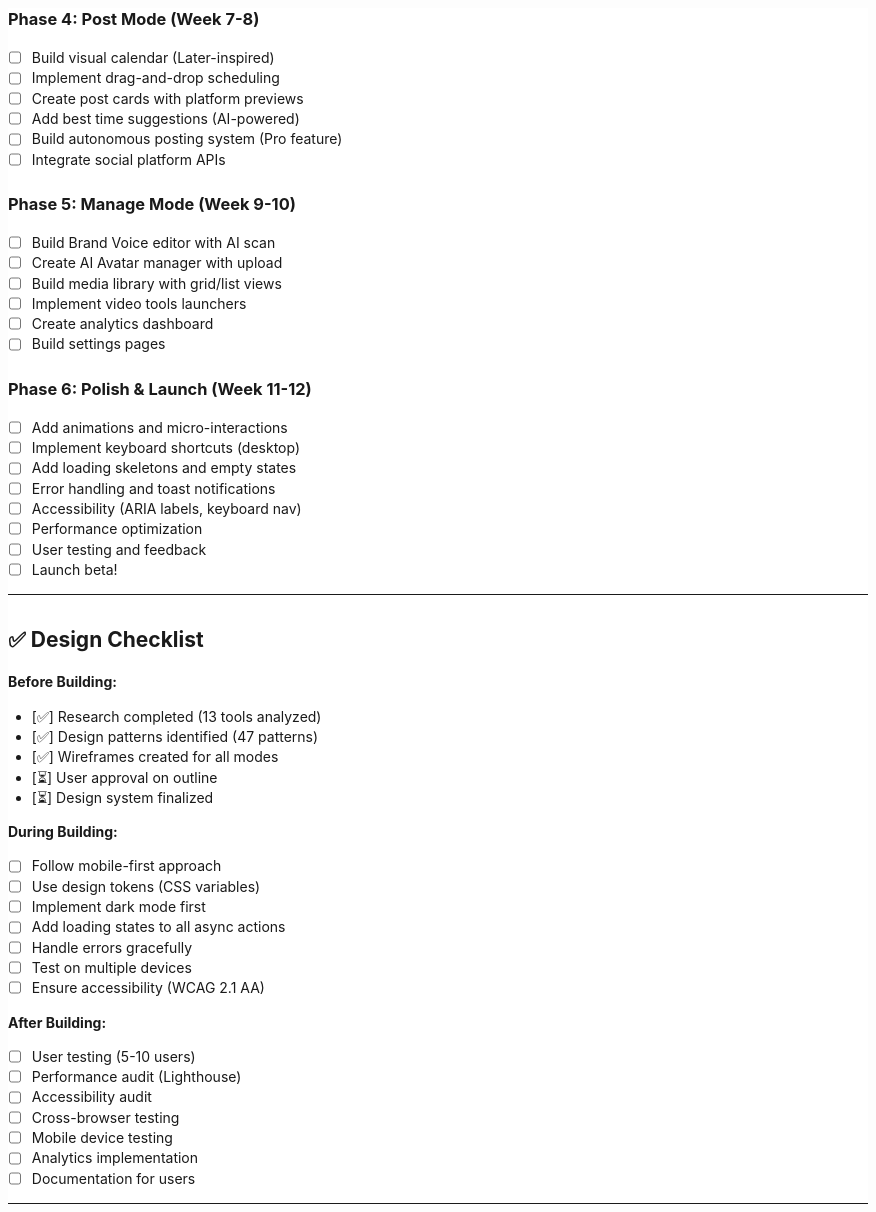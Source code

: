 ### Phase 4: Post Mode (Week 7-8)
- [ ] Build visual calendar (Later-inspired)
- [ ] Implement drag-and-drop scheduling
- [ ] Create post cards with platform previews
- [ ] Add best time suggestions (AI-powered)
- [ ] Build autonomous posting system (Pro feature)
- [ ] Integrate social platform APIs

### Phase 5: Manage Mode (Week 9-10)
- [ ] Build Brand Voice editor with AI scan
- [ ] Create AI Avatar manager with upload
- [ ] Build media library with grid/list views
- [ ] Implement video tools launchers
- [ ] Create analytics dashboard
- [ ] Build settings pages

### Phase 6: Polish & Launch (Week 11-12)
- [ ] Add animations and micro-interactions
- [ ] Implement keyboard shortcuts (desktop)
- [ ] Add loading skeletons and empty states
- [ ] Error handling and toast notifications
- [ ] Accessibility (ARIA labels, keyboard nav)
- [ ] Performance optimization
- [ ] User testing and feedback
- [ ] Launch beta!

---

## ✅ Design Checklist

**Before Building:**
- [✅] Research completed (13 tools analyzed)
- [✅] Design patterns identified (47 patterns)
- [✅] Wireframes created for all modes
- [⏳] User approval on outline
- [⏳] Design system finalized

**During Building:**
- [ ] Follow mobile-first approach
- [ ] Use design tokens (CSS variables)
- [ ] Implement dark mode first
- [ ] Add loading states to all async actions
- [ ] Handle errors gracefully
- [ ] Test on multiple devices
- [ ] Ensure accessibility (WCAG 2.1 AA)

**After Building:**
- [ ] User testing (5-10 users)
- [ ] Performance audit (Lighthouse)
- [ ] Accessibility audit
- [ ] Cross-browser testing
- [ ] Mobile device testing
- [ ] Analytics implementation
- [ ] Documentation for users

---